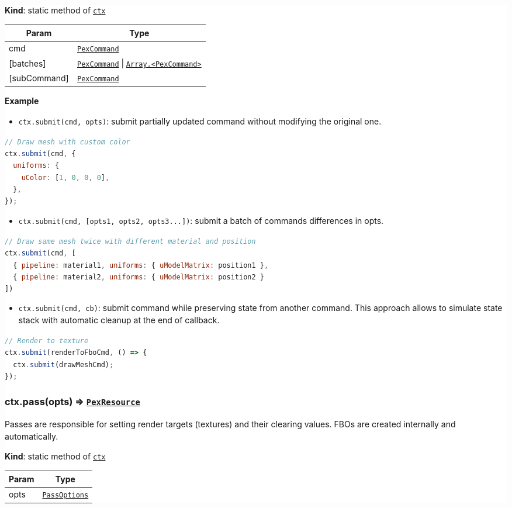 **Kind**: static method of [<code>ctx</code>](#ctx)

| Param        | Type                                                                                           |
| ------------ | ---------------------------------------------------------------------------------------------- |
| cmd          | [<code>PexCommand</code>](#PexCommand)                                                         |
| [batches]    | [<code>PexCommand</code>](#PexCommand) \| [<code>Array.&lt;PexCommand&gt;</code>](#PexCommand) |
| [subCommand] | [<code>PexCommand</code>](#PexCommand)                                                         |

**Example**

- `ctx.submit(cmd, opts)`: submit partially updated command without modifying the original one.

```js
// Draw mesh with custom color
ctx.submit(cmd, {
  uniforms: {
    uColor: [1, 0, 0, 0],
  },
});
```

- `ctx.submit(cmd, [opts1, opts2, opts3...])`: submit a batch of commands differences in opts.

```js
// Draw same mesh twice with different material and position
ctx.submit(cmd, [
  { pipeline: material1, uniforms: { uModelMatrix: position1 },
  { pipeline: material2, uniforms: { uModelMatrix: position2 }
])
```

- `ctx.submit(cmd, cb)`: submit command while preserving state from another command. This approach allows to simulate state stack with automatic cleanup at the end of callback.

```js
// Render to texture
ctx.submit(renderToFboCmd, () => {
  ctx.submit(drawMeshCmd);
});
```

<a name="ctx.pass"></a>

### ctx.pass(opts) ⇒ [<code>PexResource</code>](#PexResource)

Passes are responsible for setting render targets (textures) and their clearing values.
FBOs are created internally and automatically.

**Kind**: static method of [<code>ctx</code>](#ctx)

| Param | Type                                     |
| ----- | ---------------------------------------- |
| opts  | [<code>PassOptions</code>](#PassOptions) |
